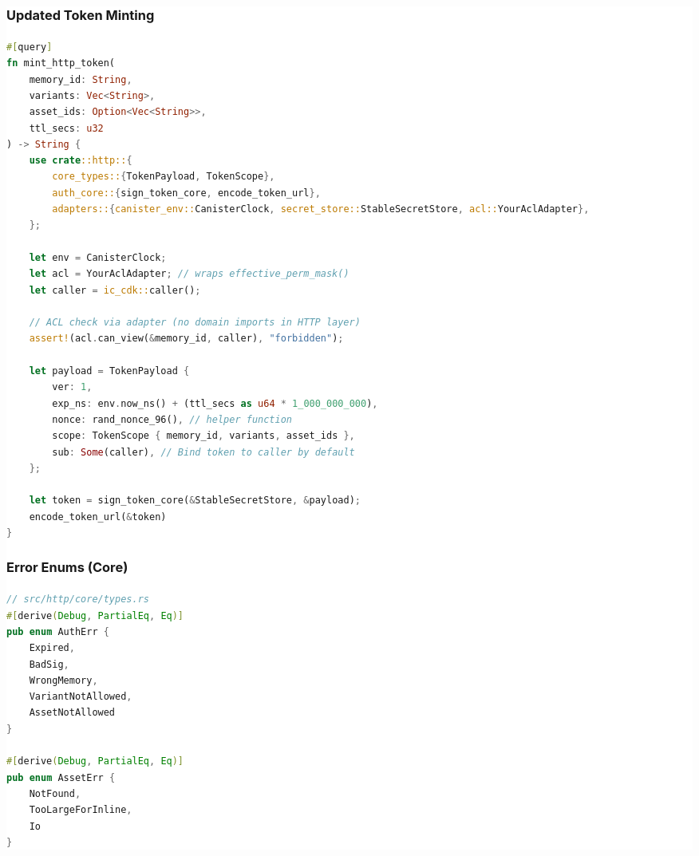 ```rust
```

### **Updated Token Minting**

```rust
#[query]
fn mint_http_token(
    memory_id: String,
    variants: Vec<String>,
    asset_ids: Option<Vec<String>>,
    ttl_secs: u32
) -> String {
    use crate::http::{
        core_types::{TokenPayload, TokenScope},
        auth_core::{sign_token_core, encode_token_url},
        adapters::{canister_env::CanisterClock, secret_store::StableSecretStore, acl::YourAclAdapter},
    };

    let env = CanisterClock;
    let acl = YourAclAdapter; // wraps effective_perm_mask()
    let caller = ic_cdk::caller();

    // ACL check via adapter (no domain imports in HTTP layer)
    assert!(acl.can_view(&memory_id, caller), "forbidden");

    let payload = TokenPayload {
        ver: 1,
        exp_ns: env.now_ns() + (ttl_secs as u64 * 1_000_000_000),
        nonce: rand_nonce_96(), // helper function
        scope: TokenScope { memory_id, variants, asset_ids },
        sub: Some(caller), // Bind token to caller by default
    };

    let token = sign_token_core(&StableSecretStore, &payload);
    encode_token_url(&token)
}
```

### **Error Enums (Core)**

```rust
// src/http/core/types.rs
#[derive(Debug, PartialEq, Eq)]
pub enum AuthErr {
    Expired,
    BadSig,
    WrongMemory,
    VariantNotAllowed,
    AssetNotAllowed
}

#[derive(Debug, PartialEq, Eq)]
pub enum AssetErr {
    NotFound,
    TooLargeForInline,
    Io
}
```
